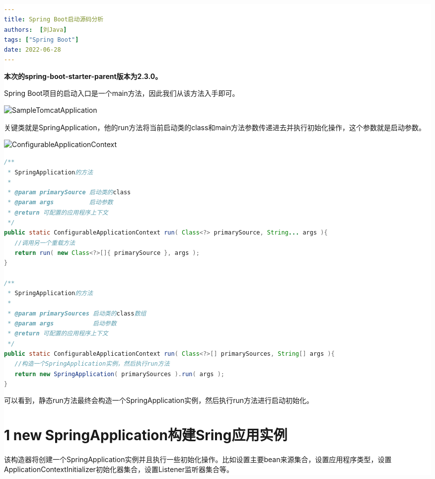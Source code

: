 ```yaml
---
title: Spring Boot启动源码分析
authors:  [刘Java]
tags: ["Spring Boot"]
date: 2022-06-28
---
```


**本次的spring-boot-starter-parent版本为2.3.0。**

Spring Boot项目的启动入口是一个main方法，因此我们从该方法入手即可。

![SampleTomcatApplication](https://heguang-tech-1300607181.cos.ap-shanghai.myqcloud.com/uPic/image-20230906115646489.png)

关键类就是SpringApplication，他的run方法将当前启动类的class和main方法参数传递进去并执行初始化操作，这个参数就是启动参数。

![ConfigurableApplicationContext](https://heguang-tech-1300607181.cos.ap-shanghai.myqcloud.com/uPic/image-20230906115824086.png)

```java
/**
 * SpringApplication的方法
 *
 * @param primarySource 启动类的class
 * @param args          启动参数
 * @return 可配置的应用程序上下文
 */
public static ConfigurableApplicationContext run( Class<?> primarySource, String... args ){
   //调用另一个重载方法
   return run( new Class<?>[]{ primarySource }, args );
}

/**
 * SpringApplication的方法
 *
 * @param primarySources 启动类的class数组
 * @param args           启动参数
 * @return 可配置的应用程序上下文
 */
public static ConfigurableApplicationContext run( Class<?>[] primarySources, String[] args ){
   //构造一个SpringApplication实例，然后执行run方法
   return new SpringApplication( primarySources ).run( args );
}

```

可以看到，静态run方法最终会构造一个SpringApplication实例，然后执行run方法进行启动初始化。

# 1 new SpringApplication构建Sring应用实例

该构造器将创建一个SpringApplication实例并且执行一些初始化操作。比如设置主要bean来源集合，设置应用程序类型，设置ApplicationContextInitializer初始化器集合，设置Listener监听器集合等。
